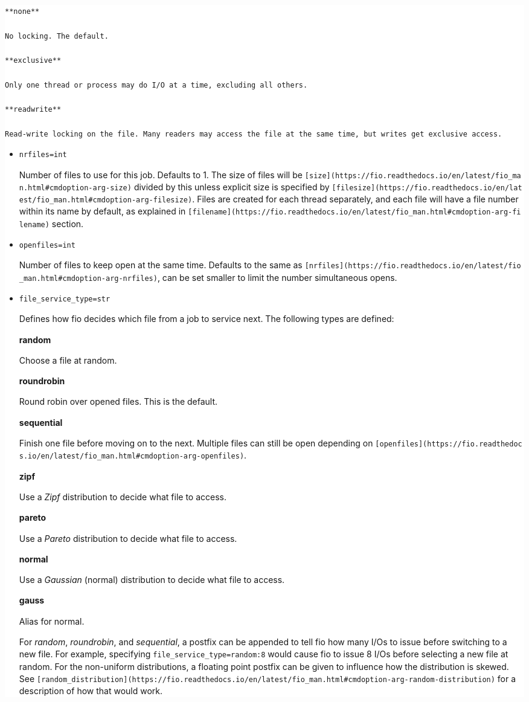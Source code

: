     **none**
    
    No locking. The default.
    
    **exclusive**
    
    Only one thread or process may do I/O at a time, excluding all others.
    
    **readwrite**
    
    Read-write locking on the file. Many readers may access the file at the same time, but writes get exclusive access.
    
- `nrfiles=int`
    
    Number of files to use for this job. Defaults to 1. The size of files will be `[size](https://fio.readthedocs.io/en/latest/fio_man.html#cmdoption-arg-size)` divided by this unless explicit size is specified by `[filesize](https://fio.readthedocs.io/en/latest/fio_man.html#cmdoption-arg-filesize)`. Files are created for each thread separately, and each file will have a file number within its name by default, as explained in `[filename](https://fio.readthedocs.io/en/latest/fio_man.html#cmdoption-arg-filename)` section.
    
- `openfiles=int`
    
    Number of files to keep open at the same time. Defaults to the same as `[nrfiles](https://fio.readthedocs.io/en/latest/fio_man.html#cmdoption-arg-nrfiles)`, can be set smaller to limit the number simultaneous opens.
    
- `file_service_type=str`
    
    Defines how fio decides which file from a job to service next. The following types are defined:
    
    **random**
    
    Choose a file at random.
    
    **roundrobin**
    
    Round robin over opened files. This is the default.
    
    **sequential**
    
    Finish one file before moving on to the next. Multiple files can still be open depending on `[openfiles](https://fio.readthedocs.io/en/latest/fio_man.html#cmdoption-arg-openfiles)`.
    
    **zipf**
    
    Use a *Zipf* distribution to decide what file to access.
    
    **pareto**
    
    Use a *Pareto* distribution to decide what file to access.
    
    **normal**
    
    Use a *Gaussian* (normal) distribution to decide what file to access.
    
    **gauss**
    
    Alias for normal.
    
    For *random*, *roundrobin*, and *sequential*, a postfix can be appended to tell fio how many I/Os to issue before switching to a new file. For example, specifying `file_service_type=random:8` would cause fio to issue 8 I/Os before selecting a new file at random. For the non-uniform distributions, a floating point postfix can be given to influence how the distribution is skewed. See `[random_distribution](https://fio.readthedocs.io/en/latest/fio_man.html#cmdoption-arg-random-distribution)` for a description of how that would work.
    